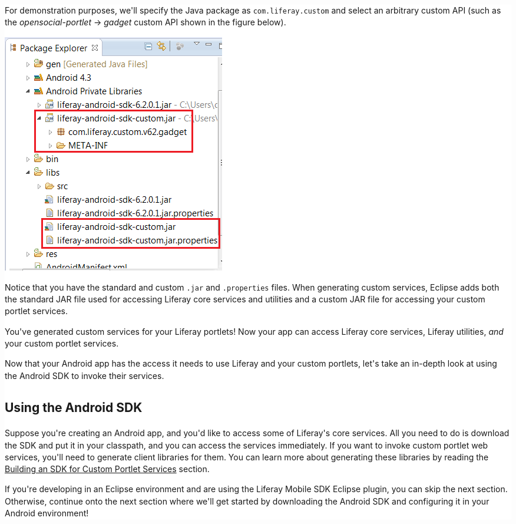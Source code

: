 For demonstration purposes, we'll specify the Java package as
`com.liferay.custom` and select an arbitrary custom API (such as the
*opensocial-portlet* &rarr; *gadget* custom API shown in the figure below). 

![Figure 8.9: The Mobile SDK Eclipse plugin injects the Android app with the appropriate `.jar` and `.properties` files to use in accessing the custom portlet APIs.](../../images/injected-jars-mobile-sdk.png)

Notice that you have the standard and custom `.jar` and `.properties` files. When
generating custom services, Eclipse adds both the standard JAR file used for
accessing Liferay core services and utilities and a custom JAR file for
accessing your custom portlet services. 

You've generated custom services for your Liferay portlets! Now your app can
access Liferay core services, Liferay utilities, *and* your custom portlet
services. 

Now that your Android app has the access it needs to use Liferay and your custom
portlets, let's take an in-depth look at using the Android SDK to invoke their
services. 

## Using the Android SDK [](id=using-the-android-sdk-liferay-portal-6-2-dev-guide-08-en)

Suppose you're creating an Android app, and you'd like to access some of
Liferay's core services. All you need to do is download the SDK and put it in
your classpath, and you can access the services immediately. If you want to
invoke custom portlet web services, you'll need to generate client libraries
for them. You can learn more about generating these libraries by reading the
[Building an SDK for Custom Portlet Services](https://www.liferay.com/documentation/liferay-portal/6.2/development/-/ai/using-custom-portlet-services-in-your-an-liferay-portal-6-2-dev-guide-08-en)
section. 

If you're developing in an Eclipse environment and are using the Liferay Mobile
SDK Eclipse plugin, you can skip the next section. Otherwise, continue onto the
next section where we'll get started by downloading the Android SDK and
configuring it in your Android environment! 
